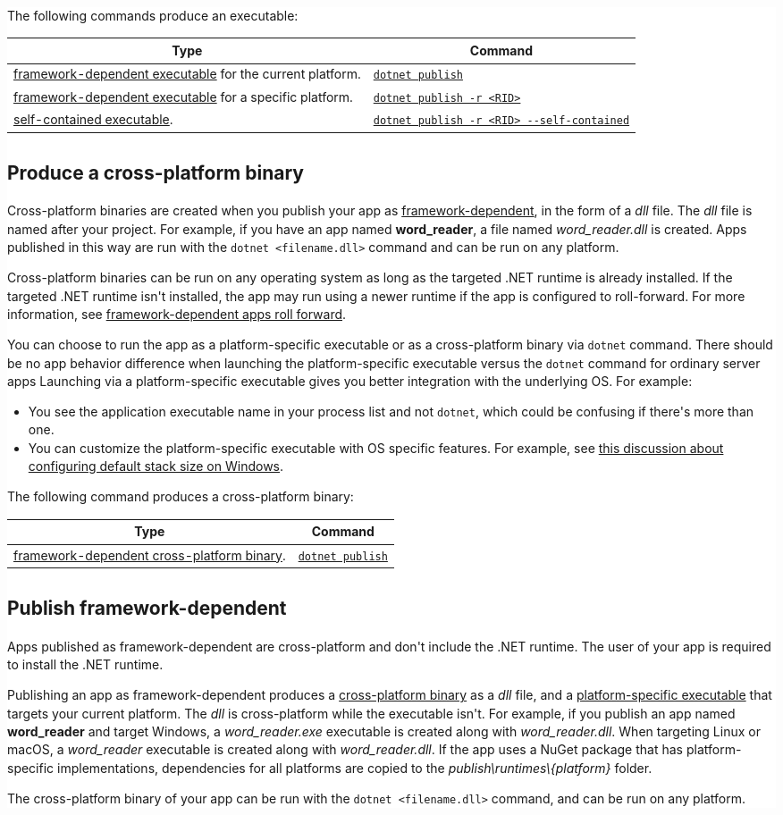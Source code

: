 The following commands produce an executable:

| Type | Command |
|--|--|
| [framework-dependent executable](#publish-framework-dependent) for the current platform. | [`dotnet publish`](../tools/dotnet-publish.md) |
| [framework-dependent executable](#publish-framework-dependent) for a specific platform. | [`dotnet publish -r <RID>`](../tools/dotnet-publish.md) |
| [self-contained executable](#publish-self-contained). | [`dotnet publish -r <RID> --self-contained`](../tools/dotnet-publish.md) |

## Produce a cross-platform binary

Cross-platform binaries are created when you publish your app as [framework-dependent](#publish-framework-dependent), in the form of a *dll* file. The *dll* file is named after your project. For example, if you have an app named **word_reader**, a file named *word_reader.dll* is created. Apps published in this way are run with the `dotnet <filename.dll>` command and can be run on any platform.

Cross-platform binaries can be run on any operating system as long as the targeted .NET runtime is already installed. If the targeted .NET runtime isn't installed, the app may run using a newer runtime if the app is configured to roll-forward. For more information, see [framework-dependent apps roll forward](../versions/selection.md#framework-dependent-apps-roll-forward).

You can choose to run the app as a platform-specific executable or as a cross-platform binary via `dotnet` command. There should be no app behavior difference when launching the platform-specific executable versus the `dotnet` command for ordinary server apps Launching via a platform-specific executable gives you better integration with the underlying OS. For example:

- You see the application executable name in your process list and not `dotnet`, which could be confusing if there's more than one.
- You can customize the platform-specific executable with OS specific features. For example, see [this discussion about configuring default stack size on Windows](https://github.com/dotnet/runtime/issues/96347#issuecomment-1981470713).

The following command produces a cross-platform binary:

| Type | Command |
|--|--|
| [framework-dependent cross-platform binary](#publish-framework-dependent). | [`dotnet publish`](../tools/dotnet-publish.md) |

## Publish framework-dependent

Apps published as framework-dependent are cross-platform and don't include the .NET runtime. The user of your app is required to install the .NET runtime.

Publishing an app as framework-dependent produces a [cross-platform binary](#produce-a-cross-platform-binary) as a *dll* file, and a [platform-specific executable](#produce-an-executable) that targets your current platform. The *dll* is cross-platform while the executable isn't. For example, if you publish an app named **word_reader** and target Windows, a *word_reader.exe* executable is created along with *word_reader.dll*. When targeting Linux or macOS, a *word_reader* executable is created along with *word_reader.dll*. If the app uses a NuGet package that has platform-specific implementations, dependencies for all platforms are copied to the *publish\\runtimes\\{platform}* folder.

The cross-platform binary of your app can be run with the `dotnet <filename.dll>` command, and can be run on any platform.
